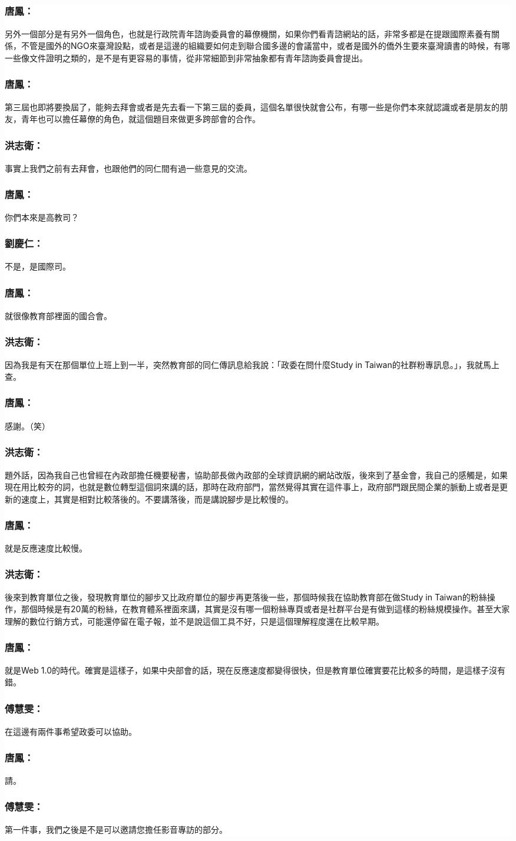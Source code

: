 ### 唐鳳：
另外一個部分是有另外一個角色，也就是行政院青年諮詢委員會的幕僚機關，如果你們看青諮網站的話，非常多都是在提跟國際素養有關係，不管是國外的NGO來臺灣設點，或者是這邊的組織要如何走到聯合國多邊的會議當中，或者是國外的僑外生要來臺灣讀書的時候，有哪一些像文件證明之類的，是不是有更容易的事情，從非常細節到非常抽象都有青年諮詢委員會提出。

### 唐鳳：
第三屆也即將要換屆了，能夠去拜會或者是先去看一下第三屆的委員，這個名單很快就會公布，有哪一些是你們本來就認識或者是朋友的朋友，青年也可以擔任幕僚的角色，就這個題目來做更多跨部會的合作。

### 洪志衛：
事實上我們之前有去拜會，也跟他們的同仁間有過一些意見的交流。

### 唐鳳：
你們本來是高教司？

### 劉慶仁：
不是，是國際司。

### 唐鳳：
就很像教育部裡面的國合會。

### 洪志衛：
因為我是有天在那個單位上班上到一半，突然教育部的同仁傳訊息給我說：「政委在問什麼Study in Taiwan的社群粉專訊息。」，我就馬上查。

### 唐鳳：
感謝。（笑）

### 洪志衛：
題外話，因為我自己也曾經在內政部擔任機要秘書，協助部長做內政部的全球資訊網的網站改版，後來到了基金會，我自己的感觸是，如果現在用比較夯的詞，也就是數位轉型這個詞來講的話，那時在政府部門，當然覺得其實在這件事上，政府部門跟民間企業的脈動上或者是更新的速度上，其實是相對比較落後的。不要講落後，而是講說腳步是比較慢的。

### 唐鳳：
就是反應速度比較慢。

### 洪志衛：
後來到教育單位之後，發現教育單位的腳步又比政府單位的腳步再更落後一些，那個時候我在協助教育部在做Study in Taiwan的粉絲操作，那個時候是有20萬的粉絲，在教育體系裡面來講，其實是沒有哪一個粉絲專頁或者是社群平台是有做到這樣的粉絲規模操作。甚至大家理解的數位行銷方式，可能還停留在電子報，並不是說這個工具不好，只是這個理解程度還在比較早期。

### 唐鳳：
就是Web 1.0的時代。確實是這樣子，如果中央部會的話，現在反應速度都變得很快，但是教育單位確實要花比較多的時間，是這樣子沒有錯。

### 傅慧雯：
在這邊有兩件事希望政委可以協助。

### 唐鳳：
請。

### 傅慧雯：
第一件事，我們之後是不是可以邀請您擔任影音專訪的部分。
